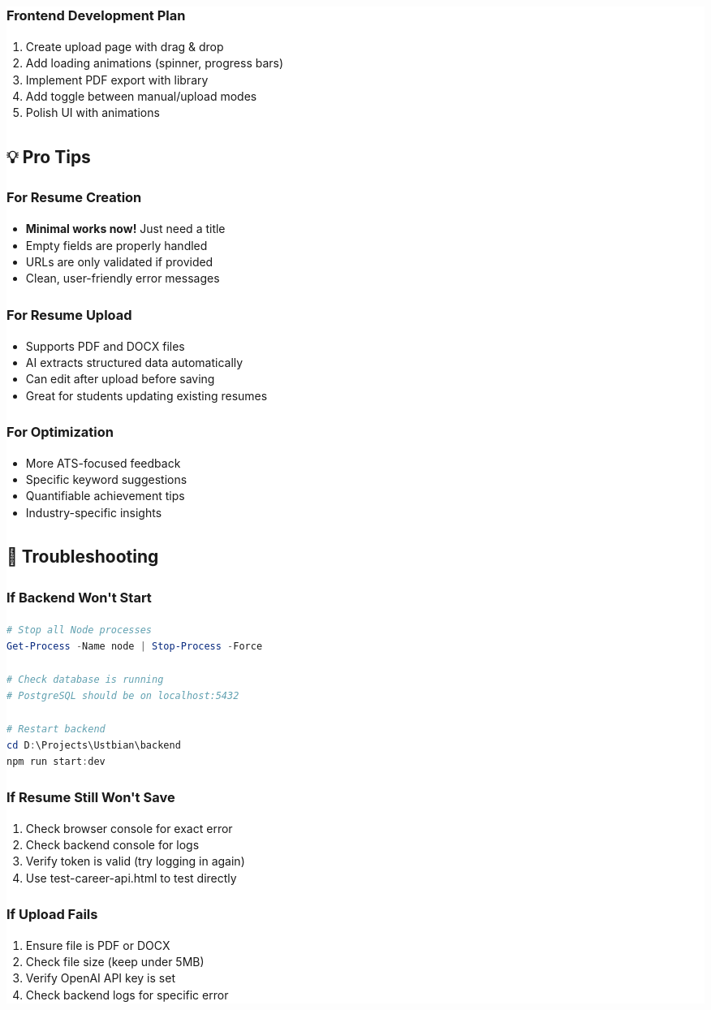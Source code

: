 ### Frontend Development Plan
1. Create upload page with drag & drop
2. Add loading animations (spinner, progress bars)
3. Implement PDF export with library
4. Add toggle between manual/upload modes
5. Polish UI with animations

## 💡 Pro Tips

### For Resume Creation
- **Minimal works now!** Just need a title
- Empty fields are properly handled
- URLs are only validated if provided
- Clean, user-friendly error messages

### For Resume Upload
- Supports PDF and DOCX files
- AI extracts structured data automatically
- Can edit after upload before saving
- Great for students updating existing resumes

### For Optimization  
- More ATS-focused feedback
- Specific keyword suggestions
- Quantifiable achievement tips
- Industry-specific insights

## 🐛 Troubleshooting

### If Backend Won't Start
```powershell
# Stop all Node processes
Get-Process -Name node | Stop-Process -Force

# Check database is running
# PostgreSQL should be on localhost:5432

# Restart backend
cd D:\Projects\Ustbian\backend
npm run start:dev
```

### If Resume Still Won't Save
1. Check browser console for exact error
2. Check backend console for logs
3. Verify token is valid (try logging in again)
4. Use test-career-api.html to test directly

### If Upload Fails
1. Ensure file is PDF or DOCX
2. Check file size (keep under 5MB)
3. Verify OpenAI API key is set
4. Check backend logs for specific error
